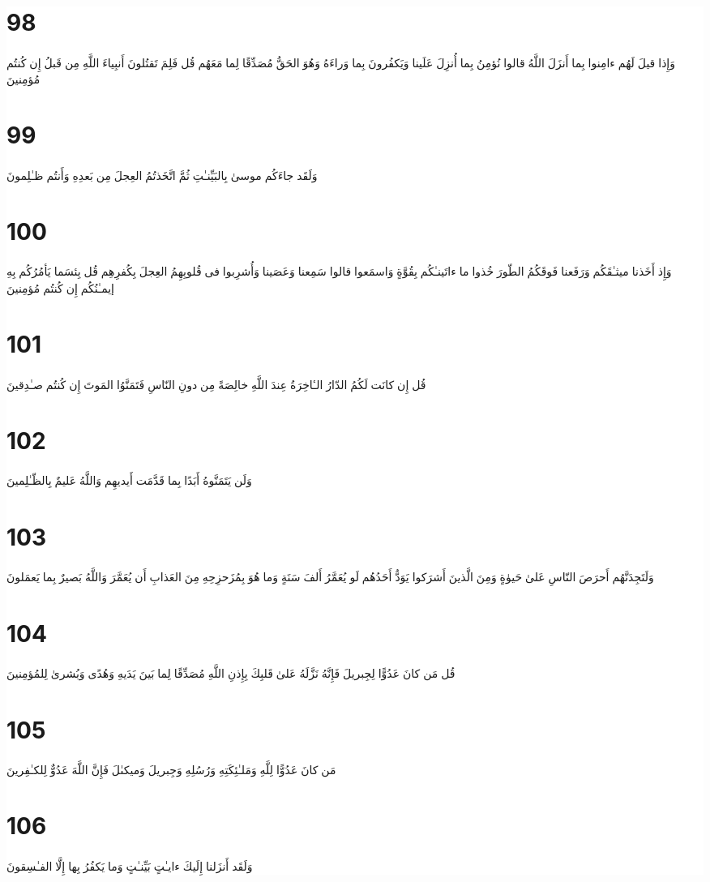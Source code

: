 # 98

وَإِذا قيلَ لَهُم ءامِنوا بِما أَنزَلَ اللَّهُ قالوا نُؤمِنُ بِما أُنزِلَ عَلَينا وَيَكفُرونَ بِما وَراءَهُ وَهُوَ الحَقُّ مُصَدِّقًا لِما مَعَهُم قُل فَلِمَ تَقتُلونَ أَنبِياءَ اللَّهِ مِن قَبلُ إِن كُنتُم مُؤمِنينَ

# 99

 وَلَقَد جاءَكُم موسىٰ بِالبَيِّنـٰتِ ثُمَّ اتَّخَذتُمُ العِجلَ مِن بَعدِهِ وَأَنتُم ظـٰلِمونَ

# 100

وَإِذ أَخَذنا ميثـٰقَكُم وَرَفَعنا فَوقَكُمُ الطّورَ خُذوا ما ءاتَينـٰكُم بِقُوَّةٍ وَاسمَعوا قالوا سَمِعنا وَعَصَينا وَأُشرِبوا فى قُلوبِهِمُ العِجلَ بِكُفرِهِم قُل بِئسَما يَأمُرُكُم بِهِ إيمـٰنُكُم إِن كُنتُم مُؤمِنينَ

# 101

قُل إِن كانَت لَكُمُ الدّارُ الـٔاخِرَةُ عِندَ اللَّهِ خالِصَةً مِن دونِ النّاسِ فَتَمَنَّوُا المَوتَ إِن كُنتُم صـٰدِقينَ

# 102

وَلَن يَتَمَنَّوهُ أَبَدًا بِما قَدَّمَت أَيديهِم وَاللَّهُ عَليمٌ بِالظّـٰلِمينَ

# 103

وَلَتَجِدَنَّهُم أَحرَصَ النّاسِ عَلىٰ حَيوٰةٍ وَمِنَ الَّذينَ أَشرَكوا يَوَدُّ أَحَدُهُم لَو يُعَمَّرُ أَلفَ سَنَةٍ وَما هُوَ بِمُزَحزِحِهِ مِنَ العَذابِ أَن يُعَمَّرَ وَاللَّهُ بَصيرٌ بِما يَعمَلونَ

# 104

قُل مَن كانَ عَدُوًّا لِجِبريلَ فَإِنَّهُ نَزَّلَهُ عَلىٰ قَلبِكَ بِإِذنِ اللَّهِ مُصَدِّقًا لِما بَينَ يَدَيهِ وَهُدًى وَبُشرىٰ لِلمُؤمِنينَ

# 105

مَن كانَ عَدُوًّا لِلَّهِ وَمَلـٰئِكَتِهِ وَرُسُلِهِ وَجِبريلَ وَميكىٰلَ فَإِنَّ اللَّهَ عَدُوٌّ لِلكـٰفِرينَ

# 106

وَلَقَد أَنزَلنا إِلَيكَ ءايـٰتٍ بَيِّنـٰتٍ وَما يَكفُرُ بِها إِلَّا الفـٰسِقونَ
